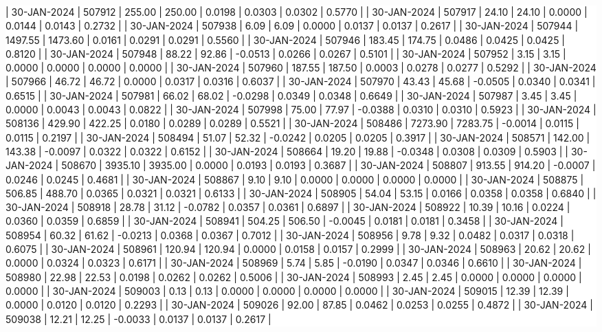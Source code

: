 | 30-JAN-2024 | 507912 | 255.00 | 250.00 | 0.0198 | 0.0303 | 0.0302 | 0.5770 |
| 30-JAN-2024 | 507917 | 24.10 | 24.10 | 0.0000 | 0.0144 | 0.0143 | 0.2732 |
| 30-JAN-2024 | 507938 | 6.09 | 6.09 | 0.0000 | 0.0137 | 0.0137 | 0.2617 |
| 30-JAN-2024 | 507944 | 1497.55 | 1473.60 | 0.0161 | 0.0291 | 0.0291 | 0.5560 |
| 30-JAN-2024 | 507946 | 183.45 | 174.75 | 0.0486 | 0.0425 | 0.0425 | 0.8120 |
| 30-JAN-2024 | 507948 | 88.22 | 92.86 | -0.0513 | 0.0266 | 0.0267 | 0.5101 |
| 30-JAN-2024 | 507952 | 3.15 | 3.15 | 0.0000 | 0.0000 | 0.0000 | 0.0000 |
| 30-JAN-2024 | 507960 | 187.55 | 187.50 | 0.0003 | 0.0278 | 0.0277 | 0.5292 |
| 30-JAN-2024 | 507966 | 46.72 | 46.72 | 0.0000 | 0.0317 | 0.0316 | 0.6037 |
| 30-JAN-2024 | 507970 | 43.43 | 45.68 | -0.0505 | 0.0340 | 0.0341 | 0.6515 |
| 30-JAN-2024 | 507981 | 66.02 | 68.02 | -0.0298 | 0.0349 | 0.0348 | 0.6649 |
| 30-JAN-2024 | 507987 | 3.45 | 3.45 | 0.0000 | 0.0043 | 0.0043 | 0.0822 |
| 30-JAN-2024 | 507998 | 75.00 | 77.97 | -0.0388 | 0.0310 | 0.0310 | 0.5923 |
| 30-JAN-2024 | 508136 | 429.90 | 422.25 | 0.0180 | 0.0289 | 0.0289 | 0.5521 |
| 30-JAN-2024 | 508486 | 7273.90 | 7283.75 | -0.0014 | 0.0115 | 0.0115 | 0.2197 |
| 30-JAN-2024 | 508494 | 51.07 | 52.32 | -0.0242 | 0.0205 | 0.0205 | 0.3917 |
| 30-JAN-2024 | 508571 | 142.00 | 143.38 | -0.0097 | 0.0322 | 0.0322 | 0.6152 |
| 30-JAN-2024 | 508664 | 19.20 | 19.88 | -0.0348 | 0.0308 | 0.0309 | 0.5903 |
| 30-JAN-2024 | 508670 | 3935.10 | 3935.00 | 0.0000 | 0.0193 | 0.0193 | 0.3687 |
| 30-JAN-2024 | 508807 | 913.55 | 914.20 | -0.0007 | 0.0246 | 0.0245 | 0.4681 |
| 30-JAN-2024 | 508867 | 9.10 | 9.10 | 0.0000 | 0.0000 | 0.0000 | 0.0000 |
| 30-JAN-2024 | 508875 | 506.85 | 488.70 | 0.0365 | 0.0321 | 0.0321 | 0.6133 |
| 30-JAN-2024 | 508905 | 54.04 | 53.15 | 0.0166 | 0.0358 | 0.0358 | 0.6840 |
| 30-JAN-2024 | 508918 | 28.78 | 31.12 | -0.0782 | 0.0357 | 0.0361 | 0.6897 |
| 30-JAN-2024 | 508922 | 10.39 | 10.16 | 0.0224 | 0.0360 | 0.0359 | 0.6859 |
| 30-JAN-2024 | 508941 | 504.25 | 506.50 | -0.0045 | 0.0181 | 0.0181 | 0.3458 |
| 30-JAN-2024 | 508954 | 60.32 | 61.62 | -0.0213 | 0.0368 | 0.0367 | 0.7012 |
| 30-JAN-2024 | 508956 | 9.78 | 9.32 | 0.0482 | 0.0317 | 0.0318 | 0.6075 |
| 30-JAN-2024 | 508961 | 120.94 | 120.94 | 0.0000 | 0.0158 | 0.0157 | 0.2999 |
| 30-JAN-2024 | 508963 | 20.62 | 20.62 | 0.0000 | 0.0324 | 0.0323 | 0.6171 |
| 30-JAN-2024 | 508969 | 5.74 | 5.85 | -0.0190 | 0.0347 | 0.0346 | 0.6610 |
| 30-JAN-2024 | 508980 | 22.98 | 22.53 | 0.0198 | 0.0262 | 0.0262 | 0.5006 |
| 30-JAN-2024 | 508993 | 2.45 | 2.45 | 0.0000 | 0.0000 | 0.0000 | 0.0000 |
| 30-JAN-2024 | 509003 | 0.13 | 0.13 | 0.0000 | 0.0000 | 0.0000 | 0.0000 |
| 30-JAN-2024 | 509015 | 12.39 | 12.39 | 0.0000 | 0.0120 | 0.0120 | 0.2293 |
| 30-JAN-2024 | 509026 | 92.00 | 87.85 | 0.0462 | 0.0253 | 0.0255 | 0.4872 |
| 30-JAN-2024 | 509038 | 12.21 | 12.25 | -0.0033 | 0.0137 | 0.0137 | 0.2617 |
